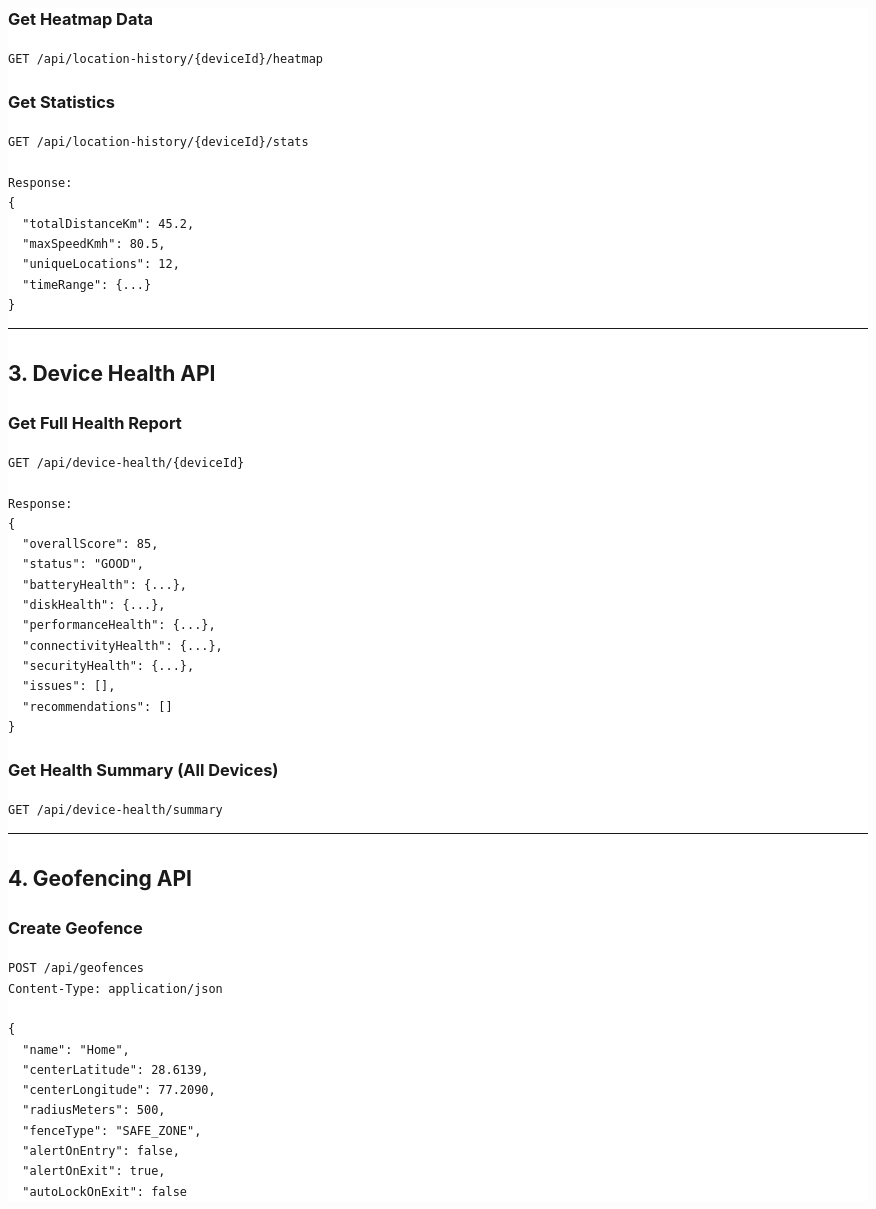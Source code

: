 ### Get Heatmap Data
```http
GET /api/location-history/{deviceId}/heatmap
```

### Get Statistics
```http
GET /api/location-history/{deviceId}/stats

Response:
{
  "totalDistanceKm": 45.2,
  "maxSpeedKmh": 80.5,
  "uniqueLocations": 12,
  "timeRange": {...}
}
```

---

## 3. Device Health API

### Get Full Health Report
```http
GET /api/device-health/{deviceId}

Response:
{
  "overallScore": 85,
  "status": "GOOD",
  "batteryHealth": {...},
  "diskHealth": {...},
  "performanceHealth": {...},
  "connectivityHealth": {...},
  "securityHealth": {...},
  "issues": [],
  "recommendations": []
}
```

### Get Health Summary (All Devices)
```http
GET /api/device-health/summary
```

---

## 4. Geofencing API

### Create Geofence
```http
POST /api/geofences
Content-Type: application/json

{
  "name": "Home",
  "centerLatitude": 28.6139,
  "centerLongitude": 77.2090,
  "radiusMeters": 500,
  "fenceType": "SAFE_ZONE",
  "alertOnEntry": false,
  "alertOnExit": true,
  "autoLockOnExit": false
```
